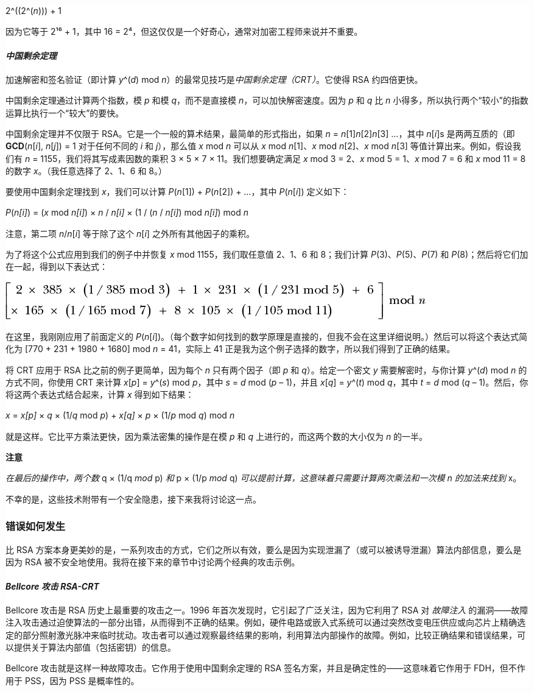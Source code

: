 2^((2^(*n*))) + 1

因为它等于 2¹⁶ + 1，其中 16 = 2⁴，但这仅仅是一个好奇心，通常对加密工程师来说并不重要。

#### *中国剩余定理*

加速解密和签名验证（即计算 *y*^(*d*) mod *n*）的最常见技巧是*中国剩余定理（CRT）*。它使得 RSA 约四倍更快。

中国剩余定理通过计算两个指数，模 *p* 和模 *q*，而不是直接模 *n*，可以加快解密速度。因为 *p* 和 *q* 比 *n* 小得多，所以执行两个“较小”的指数运算比执行一个“较大”的要快。

中国剩余定理并不仅限于 RSA。它是一个一般的算术结果，最简单的形式指出，如果 *n* = *n*[1]*n*[2]*n*[3] …，其中 *n*[*i*]s 是两两互质的（即 **GCD**(*n*[*i*], *n*[*j*]) = 1 对于任何不同的 *i* 和 *j*），那么值 *x* mod *n* 可以从 *x* mod *n*[1]、*x* mod *n*[2]、*x* mod *n*[3] 等值计算出来。例如，假设我们有 *n* = 1155，我们将其写成素因数的乘积 3 × 5 × 7 × 11。我们想要确定满足 *x* mod 3 = 2、*x* mod 5 = 1、*x* mod 7 = 6 和 *x* mod 11 = 8 的数字 *x*。（我任意选择了 2、1、6 和 8。）

要使用中国剩余定理找到 *x*，我们可以计算 *P*(*n*[1]) + *P*(*n*[2]) + …，其中 *P*(*n*[*i*]) 定义如下：

*P*(*n[i]*) = (*x* mod *n[i]*) × *n* / *n[i]* × (1 / (*n* / *n[i]*) mod *n[i]*) mod *n*

注意，第二项 *n*/*n*[*i*] 等于除了这个 *n*[*i*] 之外所有其他因子的乘积。

为了将这个公式应用到我们的例子中并恢复 *x* mod 1155，我们取任意值 2、1、6 和 8；我们计算 *P*(3)、*P*(5)、*P*(7) 和 *P*(8)；然后将它们加在一起，得到以下表达式：

![image](img/f0196-01.jpg)

在这里，我刚刚应用了前面定义的 *P*(*n*[*i*])。（每个数字如何找到的数学原理是直接的，但我不会在这里详细说明。）然后可以将这个表达式简化为 [770 + 231 + 1980 + 1680] mod *n* = 41，实际上 41 正是我为这个例子选择的数字，所以我们得到了正确的结果。

将 CRT 应用于 RSA 比之前的例子更简单，因为每个 *n* 只有两个因子（即 *p* 和 *q*）。给定一个密文 *y* 需要解密时，与你计算 *y*^(*d*) mod *n* 的方式不同，你使用 CRT 来计算 *x*[*p*] = *y*^(*s*) mod *p*，其中 *s* = *d* mod (*p* – 1)，并且 *x*[*q*] = *y*^(*t*) mod *q*，其中 *t* = *d* mod (*q* – 1)。然后，你将这两个表达式结合起来，计算 *x* 得到如下结果：

*x* = *x[p]* × *q* × (1/*q* mod *p*) + *x[q]* × *p* × (1/*p* mod *q*) mod *n*

就是这样。它比平方乘法更快，因为乘法密集的操作是在模 *p* 和 *q* 上进行的，而这两个数的大小仅为 *n* 的一半。

**注意**

*在最后的操作中，两个数* q × (1/q *mod* p) *和* p × (1/p *mod* q) *可以提前计算，这意味着只需要计算两次乘法和一次模 *n* 的加法来找到* x。

不幸的是，这些技术附带有一个安全隐患，接下来我将讨论这一点。

### 错误如何发生

比 RSA 方案本身更美妙的是，一系列攻击的方式，它们之所以有效，要么是因为实现泄漏了（或可以被诱导泄漏）算法内部信息，要么是因为 RSA 被不安全地使用。我将在接下来的章节中讨论两个经典的攻击示例。

#### *Bellcore 攻击 RSA-CRT*

Bellcore 攻击是 RSA 历史上最重要的攻击之一。1996 年首次发现时，它引起了广泛关注，因为它利用了 RSA 对 *故障注入* 的漏洞——故障注入攻击通过迫使算法的一部分出错，从而得到不正确的结果。例如，硬件电路或嵌入式系统可以通过突然改变电压供应或向芯片上精确选定的部分照射激光脉冲来临时扰动。攻击者可以通过观察最终结果的影响，利用算法内部操作的故障。例如，比较正确结果和错误结果，可以提供关于算法内部值（包括密钥）的信息。

Bellcore 攻击就是这样一种故障攻击。它作用于使用中国剩余定理的 RSA 签名方案，并且是确定性的——这意味着它作用于 FDH，但不作用于 PSS，因为 PSS 是概率性的。

